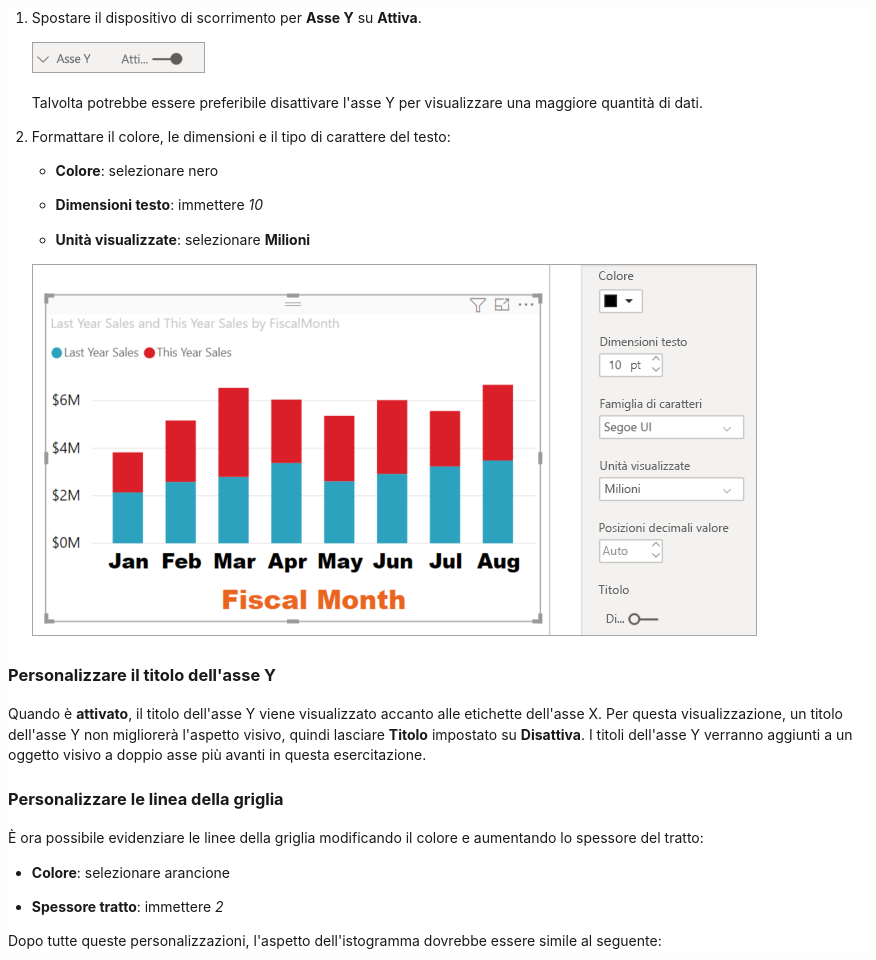 1. Spostare il dispositivo di scorrimento per **Asse Y** su **Attiva**.  

    ![Screenshot del dispositivo di scorrimento impostato su Attiva.](media/power-bi-visualization-customize-x-axis-and-y-axis/power-bi-y-axis-on.png)

    Talvolta potrebbe essere preferibile disattivare l'asse Y per visualizzare una maggiore quantità di dati.

1. Formattare il colore, le dimensioni e il tipo di carattere del testo:

    - **Colore**: selezionare nero

    - **Dimensioni testo**: immettere *10*

    - **Unità visualizzate**: selezionare **Milioni**

    ![Grafico dopo la formattazione dell'asse Y](media/power-bi-visualization-customize-x-axis-and-y-axis/power-bi-formatting-y.png)

### <a name="customize-the-y-axis-title"></a>Personalizzare il titolo dell'asse Y
Quando è **attivato**, il titolo dell'asse Y viene visualizzato accanto alle etichette dell'asse X. Per questa visualizzazione, un titolo dell'asse Y non migliorerà l'aspetto visivo, quindi lasciare **Titolo** impostato su **Disattiva**. I titoli dell'asse Y verranno aggiunti a un oggetto visivo a doppio asse più avanti in questa esercitazione. 

### <a name="customize-the-gridlines"></a>Personalizzare le linea della griglia
È ora possibile evidenziare le linee della griglia modificando il colore e aumentando lo spessore del tratto:

- **Colore**: selezionare arancione

- **Spessore tratto**: immettere *2*

Dopo tutte queste personalizzazioni, l'aspetto dell'istogramma dovrebbe essere simile al seguente:
